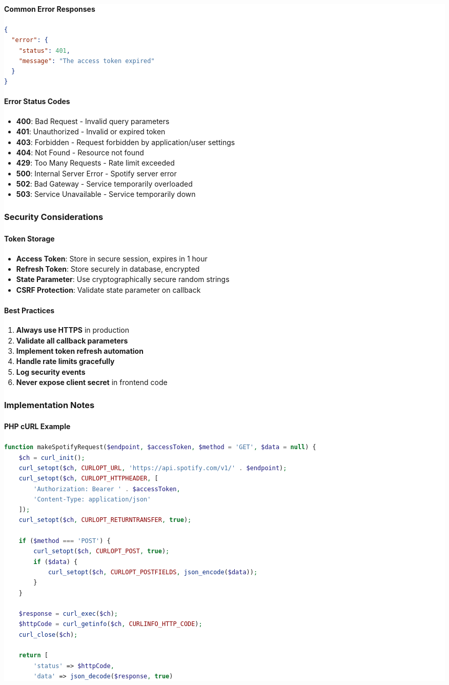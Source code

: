 #### Common Error Responses
```json
{
  "error": {
    "status": 401,
    "message": "The access token expired"
  }
}
```

#### Error Status Codes
- **400**: Bad Request - Invalid query parameters
- **401**: Unauthorized - Invalid or expired token
- **403**: Forbidden - Request forbidden by application/user settings
- **404**: Not Found - Resource not found
- **429**: Too Many Requests - Rate limit exceeded
- **500**: Internal Server Error - Spotify server error
- **502**: Bad Gateway - Service temporarily overloaded
- **503**: Service Unavailable - Service temporarily down

### Security Considerations

#### Token Storage
- **Access Token**: Store in secure session, expires in 1 hour
- **Refresh Token**: Store securely in database, encrypted
- **State Parameter**: Use cryptographically secure random strings
- **CSRF Protection**: Validate state parameter on callback

#### Best Practices
1. **Always use HTTPS** in production
2. **Validate all callback parameters**
3. **Implement token refresh automation**
4. **Handle rate limits gracefully**
5. **Log security events**
6. **Never expose client secret** in frontend code

### Implementation Notes

#### PHP cURL Example
```php
function makeSpotifyRequest($endpoint, $accessToken, $method = 'GET', $data = null) {
    $ch = curl_init();
    curl_setopt($ch, CURLOPT_URL, 'https://api.spotify.com/v1/' . $endpoint);
    curl_setopt($ch, CURLOPT_HTTPHEADER, [
        'Authorization: Bearer ' . $accessToken,
        'Content-Type: application/json'
    ]);
    curl_setopt($ch, CURLOPT_RETURNTRANSFER, true);
    
    if ($method === 'POST') {
        curl_setopt($ch, CURLOPT_POST, true);
        if ($data) {
            curl_setopt($ch, CURLOPT_POSTFIELDS, json_encode($data));
        }
    }
    
    $response = curl_exec($ch);
    $httpCode = curl_getinfo($ch, CURLINFO_HTTP_CODE);
    curl_close($ch);
    
    return [
        'status' => $httpCode,
        'data' => json_decode($response, true)
```